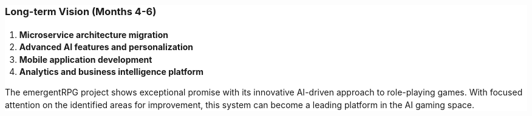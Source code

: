 ### Long-term Vision (Months 4-6)
1. **Microservice architecture migration**
2. **Advanced AI features and personalization**
3. **Mobile application development**
4. **Analytics and business intelligence platform**

The emergentRPG project shows exceptional promise with its innovative AI-driven approach to role-playing games. With focused attention on the identified areas for improvement, this system can become a leading platform in the AI gaming space.
